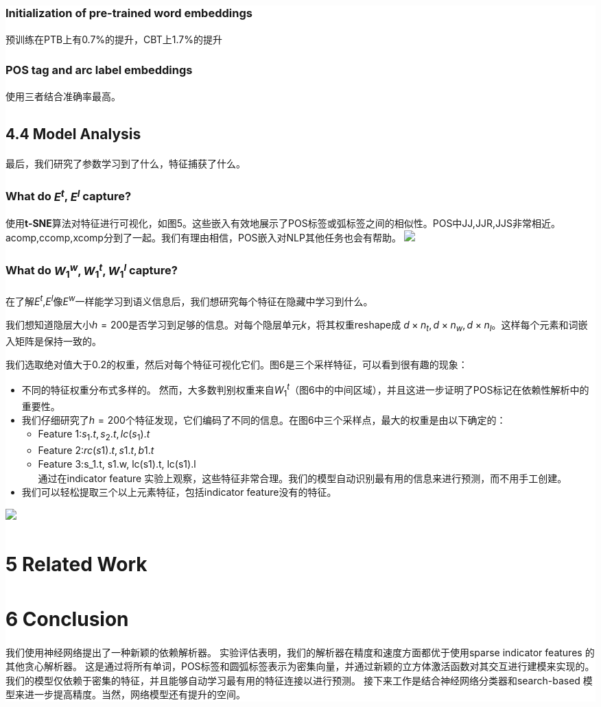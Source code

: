 ### Initialization of pre-trained word embeddings 
预训练在PTB上有0.7%的提升，CBT上1.7%的提升

### POS tag and arc label embeddings
使用三者结合准确率最高。

## 4.4 Model Analysis
最后，我们研究了参数学习到了什么，特征捕获了什么。

### What do $E^t$, $E^l$ capture?
使用**t-SNE**算法对特征进行可视化，如图5。这些嵌入有效地展示了POS标签或弧标签之间的相似性。POS中JJ,JJR,JJS非常相近。acomp,ccomp,xcomp分到了一起。我们有理由相信，POS嵌入对NLP其他任务也会有帮助。
![](http://pa54oihmf.bkt.clouddn.com/18-11-14/71995894.jpg)

### What do $W_1^w,W_1^t,W_1^l$ capture?
在了解$E^t$,$E^l$像$E^w$一样能学习到语义信息后，我们想研究每个特征在隐藏中学习到什么。

我们想知道隐层大小$h=200$是否学习到足够的信息。对每个隐层单元$k$，将其权重reshape成 $d \times n_t, d \times n_w, d \times n_l$。这样每个元素和词嵌入矩阵是保持一致的。

我们选取绝对值大于0.2的权重，然后对每个特征可视化它们。图6是三个采样特征，可以看到很有趣的现象：
- 不同的特征权重分布式多样的。 然而，大多数判别权重来自$W_1^t$（图6中的中间区域），并且这进一步证明了POS标记在依赖性解析中的重要性。
- 我们仔细研究了$h=200$个特征发现，它们编码了不同的信息。在图6中三个采样点，最大的权重是由以下确定的：
    - Feature 1:$s_1.t, s_2.t, lc(s_1).t$
    - Feature 2:$rc(s1).t, s1.t, b1.t$
    - Feature 3:s_1.t, s1.w, lc(s1).t, lc(s1).l  
通过在indicator feature 实验上观察，这些特征非常合理。我们的模型自动识别最有用的信息来进行预测，而不用手工创建。
- 我们可以轻松提取三个以上元素特征，包括indicator feature没有的特征。

![](http://pa54oihmf.bkt.clouddn.com/18-11-14/49837344.jpg)

# 5 Related Work 
# 6 Conclusion
我们使用神经网络提出了一种新颖的依赖解析器。 实验评估表明，我们的解析器在精度和速度方面都优于使用sparse indicator features 的其他贪心解析器。 这是通过将所有单词，POS标签和圆弧标签表示为密集向量，并通过新颖的立方体激活函数对其交互进行建模来实现的。 我们的模型仅依赖于密集的特征，并且能够自动学习最有用的特征连接以进行预测。
接下来工作是结合神经网络分类器和search-based 模型来进一步提高精度。当然，网络模型还有提升的空间。
